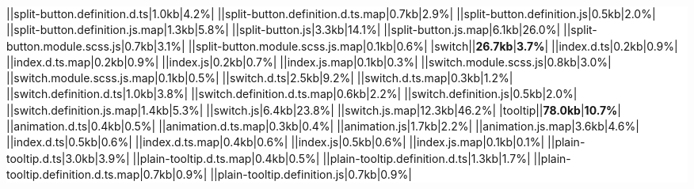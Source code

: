 ||split-button.definition.d.ts|1.0kb|4.2%|
||split-button.definition.d.ts.map|0.7kb|2.9%|
||split-button.definition.js|0.5kb|2.0%|
||split-button.definition.js.map|1.3kb|5.8%|
||split-button.js|3.3kb|14.1%|
||split-button.js.map|6.1kb|26.0%|
||split-button.module.scss.js|0.7kb|3.1%|
||split-button.module.scss.js.map|0.1kb|0.6%|
|switch||**26.7kb**|**3.7%**|
||index.d.ts|0.2kb|0.9%|
||index.d.ts.map|0.2kb|0.9%|
||index.js|0.2kb|0.7%|
||index.js.map|0.1kb|0.3%|
||switch.module.scss.js|0.8kb|3.0%|
||switch.module.scss.js.map|0.1kb|0.5%|
||switch.d.ts|2.5kb|9.2%|
||switch.d.ts.map|0.3kb|1.2%|
||switch.definition.d.ts|1.0kb|3.8%|
||switch.definition.d.ts.map|0.6kb|2.2%|
||switch.definition.js|0.5kb|2.0%|
||switch.definition.js.map|1.4kb|5.3%|
||switch.js|6.4kb|23.8%|
||switch.js.map|12.3kb|46.2%|
|tooltip||**78.0kb**|**10.7%**|
||animation.d.ts|0.4kb|0.5%|
||animation.d.ts.map|0.3kb|0.4%|
||animation.js|1.7kb|2.2%|
||animation.js.map|3.6kb|4.6%|
||index.d.ts|0.5kb|0.6%|
||index.d.ts.map|0.4kb|0.6%|
||index.js|0.5kb|0.6%|
||index.js.map|0.1kb|0.1%|
||plain-tooltip.d.ts|3.0kb|3.9%|
||plain-tooltip.d.ts.map|0.4kb|0.5%|
||plain-tooltip.definition.d.ts|1.3kb|1.7%|
||plain-tooltip.definition.d.ts.map|0.7kb|0.9%|
||plain-tooltip.definition.js|0.7kb|0.9%|